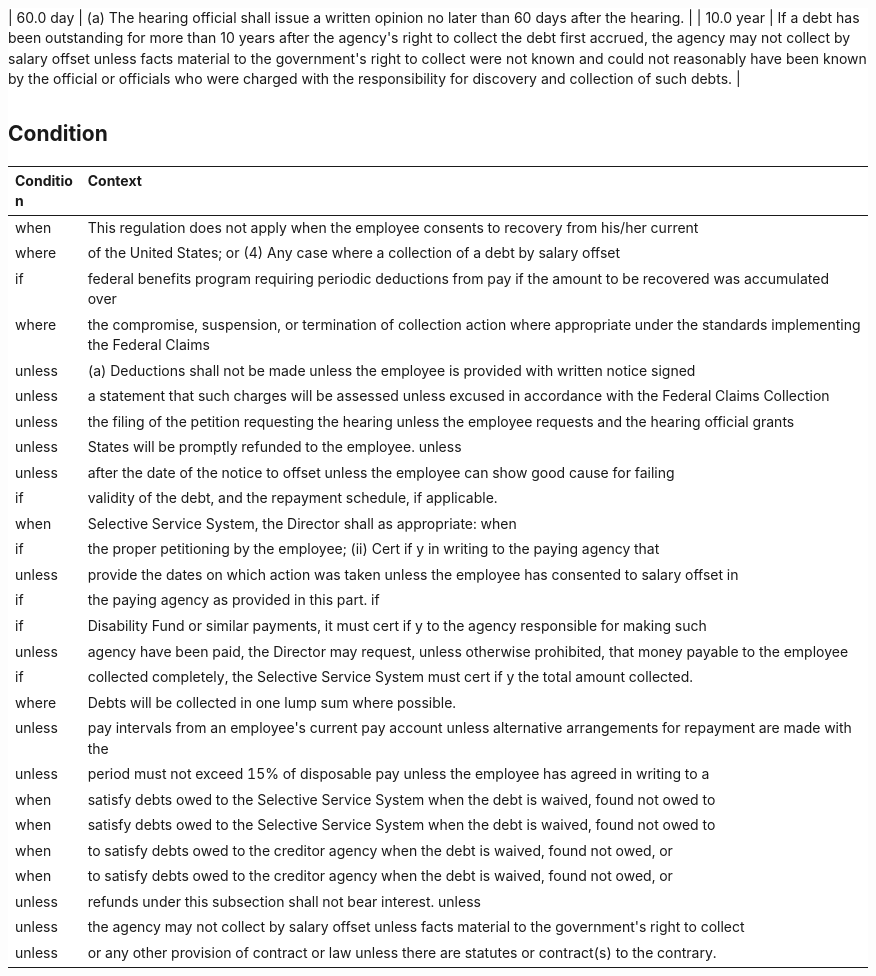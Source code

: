| 60.0 day   | (a) The hearing official shall issue a written opinion no later than 60 days after the hearing.                                                                                                                                                                                                                                                                                                    |
| 10.0 year  | If a debt has been outstanding for more than 10 years after the agency's right to collect the debt first accrued, the agency may not collect by salary offset unless facts material to the government's right to collect were not known and could not reasonably have been known by the official or officials who were charged with the responsibility for discovery and collection of such debts. |


## Condition

| Condition   | Context                                                                                                                               |
|:------------|:--------------------------------------------------------------------------------------------------------------------------------------|
| when        | This regulation does not apply  when the employee consents to recovery from his/her current                                           |
| where       | of the United States; or (4) Any case where a collection of a debt by salary offset                                                   |
| if          | federal benefits program requiring periodic deductions from pay if the amount to be recovered was accumulated over                    |
| where       | the compromise, suspension, or termination of collection action where appropriate under the standards implementing the Federal Claims |
| unless      | (a) Deductions shall not be made  unless the employee is provided with written notice signed                                          |
| unless      | a statement that such charges will be assessed unless excused in accordance with the Federal Claims Collection                        |
| unless      | the filing of the petition requesting the hearing unless the employee requests and the hearing official grants                        |
| unless      | States will be promptly refunded to the employee. unless                                                                              |
| unless      | after the date of the notice to offset unless the employee can show good cause for failing                                            |
| if          | validity of the debt, and the repayment schedule, if  applicable.                                                                     |
| when        | Selective Service System, the Director shall as appropriate: when                                                                     |
| if          | the proper petitioning by the employee; (ii) Cert if y in writing to the paying agency that                                           |
| unless      | provide the dates on which action was taken unless the employee has consented to salary offset in                                     |
| if          | the paying agency as provided in this part. if                                                                                        |
| if          | Disability Fund or similar payments, it must cert if y to the agency responsible for making such                                      |
| unless      | agency have been paid, the Director may request, unless otherwise prohibited, that money payable to the employee                      |
| if          | collected completely, the Selective Service System must cert if y the total amount collected.                                         |
| where       | Debts will be collected in one lump sum  where  possible.                                                                             |
| unless      | pay intervals from an employee's current pay account unless alternative arrangements for repayment are made with the                  |
| unless      | period must not exceed 15% of disposable pay unless the employee has agreed in writing to a                                           |
| when        | satisfy debts owed to the Selective Service System when the debt is waived, found not owed to                                         |
| when        | satisfy debts owed to the Selective Service System when the debt is waived, found not owed to                                         |
| when        | to satisfy debts owed to the creditor agency when  the debt is waived, found not owed, or                                             |
| when        | to satisfy debts owed to the creditor agency when  the debt is waived, found not owed, or                                             |
| unless      | refunds under this subsection shall not bear interest. unless                                                                         |
| unless      | the agency may not collect by salary offset unless facts material to the government's right to collect                                |
| unless      | or any other provision of contract or law unless  there are statutes or contract(s) to the contrary.                                  |
